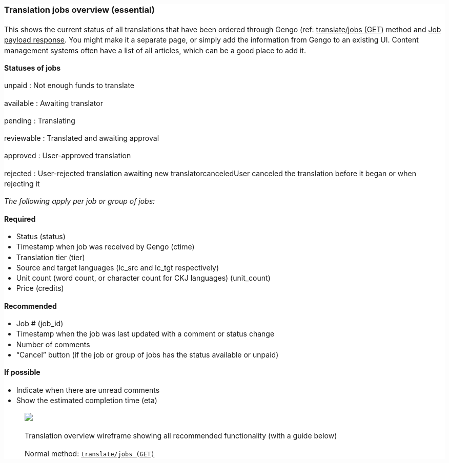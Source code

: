### Translation jobs overview (essential)

This shows the current status of all translations that have been ordered through Gengo (ref: [translate/jobs (GET)](/v2/api_methods/jobs/#jobs-get) method and [Job payload response](/v2/api_methods/payloads/#job-payload---for-responses). You might make it a separate page, or simply add the information from Gengo to an existing UI. Content management systems often have a list of all articles, which can be a good place to add it.

__Statuses of jobs__

unpaid
: Not enough funds to translate

available
: Awaiting translator

pending
: Translating

reviewable
: Translated and awaiting approval

approved
: User-approved translation

rejected
: User-rejected translation awaiting new translatorcanceledUser canceled the translation before it began or when rejecting it

_The following apply per job or group of jobs:_

__Required__

* Status (status)
* Timestamp when job was received by Gengo (ctime)
* Translation tier (tier)
* Source and target languages (lc_src and lc_tgt respectively)
* Unit count (word count, or character count for CKJ languages) (unit_count)
* Price (credits)

__Recommended__

* Job # (job_id)
* Timestamp when the job was last updated with a comment or status change
* Number of comments
* “Cancel” button (if the job or group of jobs has the status available or unpaid)

__If possible__

* Indicate when there are unread comments
* Show the estimated completion time (eta)

<figure>
    <img src="/images/ui_recommendations/translation-overview.png">
    <figcaption>
        <p>
            <!-- todo: updated timestamp needs fixing once I know how it’s determined -->
            Translation overview wireframe showing all recommended functionality (with a guide below)
        </p>
        <p>
            Normal method: <a href="/v2/api_methods/jobs/#jobs-get"><code>translate/jobs (GET)</code></a>
        </p>
    </figcaption>
</figure>

